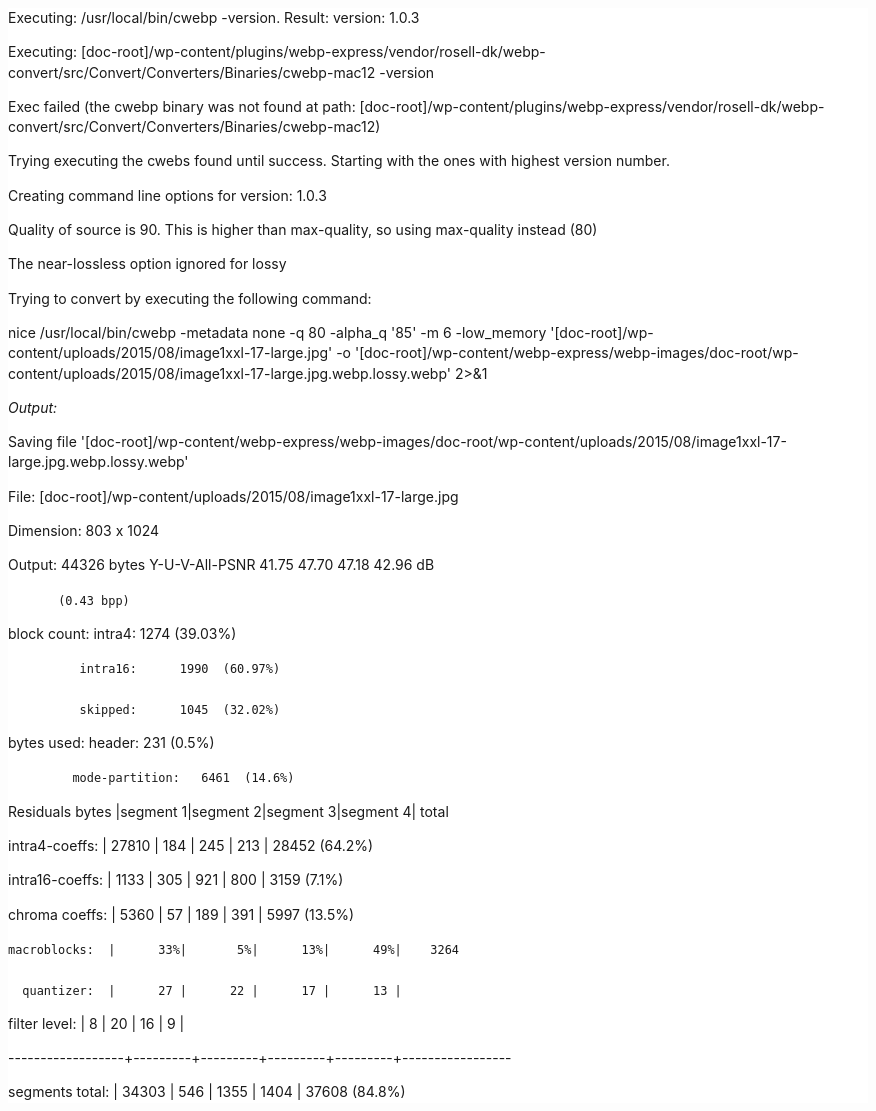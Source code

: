Executing: /usr/local/bin/cwebp -version. Result: version: 1.0.3

Executing: [doc-root]/wp-content/plugins/webp-express/vendor/rosell-dk/webp-convert/src/Convert/Converters/Binaries/cwebp-mac12 -version

Exec failed (the cwebp binary was not found at path: [doc-root]/wp-content/plugins/webp-express/vendor/rosell-dk/webp-convert/src/Convert/Converters/Binaries/cwebp-mac12)

Trying executing the cwebs found until success. Starting with the ones with highest version number.

Creating command line options for version: 1.0.3

Quality of source is 90. This is higher than max-quality, so using max-quality instead (80)

The near-lossless option ignored for lossy

Trying to convert by executing the following command:

nice /usr/local/bin/cwebp -metadata none -q 80 -alpha_q '85' -m 6 -low_memory '[doc-root]/wp-content/uploads/2015/08/image1xxl-17-large.jpg' -o '[doc-root]/wp-content/webp-express/webp-images/doc-root/wp-content/uploads/2015/08/image1xxl-17-large.jpg.webp.lossy.webp' 2>&1


*Output:* 

Saving file '[doc-root]/wp-content/webp-express/webp-images/doc-root/wp-content/uploads/2015/08/image1xxl-17-large.jpg.webp.lossy.webp'

File:      [doc-root]/wp-content/uploads/2015/08/image1xxl-17-large.jpg

Dimension: 803 x 1024

Output:    44326 bytes Y-U-V-All-PSNR 41.75 47.70 47.18   42.96 dB

           (0.43 bpp)

block count:  intra4:       1274  (39.03%)

              intra16:      1990  (60.97%)

              skipped:      1045  (32.02%)

bytes used:  header:            231  (0.5%)

             mode-partition:   6461  (14.6%)

 Residuals bytes  |segment 1|segment 2|segment 3|segment 4|  total

  intra4-coeffs:  |   27810 |     184 |     245 |     213 |   28452  (64.2%)

 intra16-coeffs:  |    1133 |     305 |     921 |     800 |    3159  (7.1%)

  chroma coeffs:  |    5360 |      57 |     189 |     391 |    5997  (13.5%)

    macroblocks:  |      33%|       5%|      13%|      49%|    3264

      quantizer:  |      27 |      22 |      17 |      13 |

   filter level:  |       8 |      20 |      16 |       9 |

------------------+---------+---------+---------+---------+-----------------

 segments total:  |   34303 |     546 |    1355 |    1404 |   37608  (84.8%)

